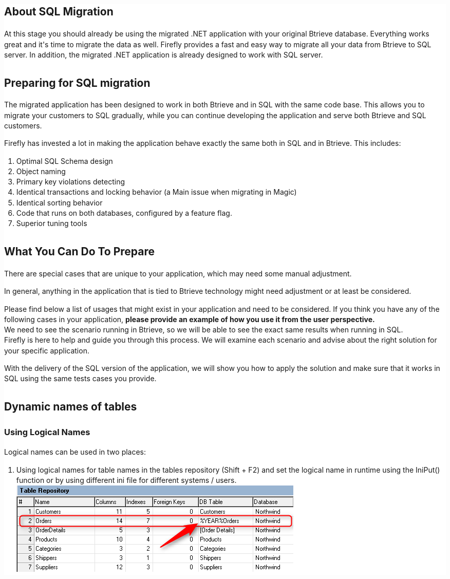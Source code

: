 ﻿## About SQL Migration
At this stage you should already be using the migrated .NET application with your original Btrieve database.
Everything works great and it's time to migrate the data as well.
Firefly provides a fast and easy way to migrate all your data from Btrieve to SQL server. 
In addition, the migrated .NET application is already designed to work with SQL server.


## Preparing for SQL migration
The migrated application has been designed to work in both Btrieve and in SQL with the same code base. 
This allows you to migrate your customers to SQL gradually, while you can continue developing the application and serve both Btrieve and SQL customers.

Firefly has invested a lot in making the application behave exactly the same both in SQL and in Btrieve. This includes:
1. Optimal SQL Schema design
2. Object naming
3.  Primary key violations detecting
4. Identical transactions and locking behavior (a Main issue when migrating in Magic)
5. Identical sorting behavior
6. Code that runs on both databases, configured by a feature flag.
7. Superior tuning tools

## What You Can Do To Prepare
There are special cases that are unique to your application, which may need some manual adjustment.

In general, anything in the application that is tied to Btrieve technology might need adjustment or at least be considered.

Please find below a list of  usages that might exist in your application and need to be considered.
If you think you have any of the following cases in your application, **please provide an example of how you use it __from the user perspective.__**   
We need to see the scenario running in Btrieve, so we will be able to see the exact same results when running in SQL.  
Firefly is here to help and guide you through this process.
We will examine each scenario and advise about the right solution for your specific application.

With the delivery of the SQL version of the application, we will show you how to apply the solution
and make sure that it works in SQL using the same tests cases you provide.

## Dynamic names of tables 

### Using Logical Names
Logical names can be used in two places:

1. Using logical names for table names in the tables repository (Shift + F2) and set the logical name in runtime using the IniPut() function or by using different ini file for different systems / users.
![2017 03 09 17H08 35](2017-03-09_17h08_35.png)
